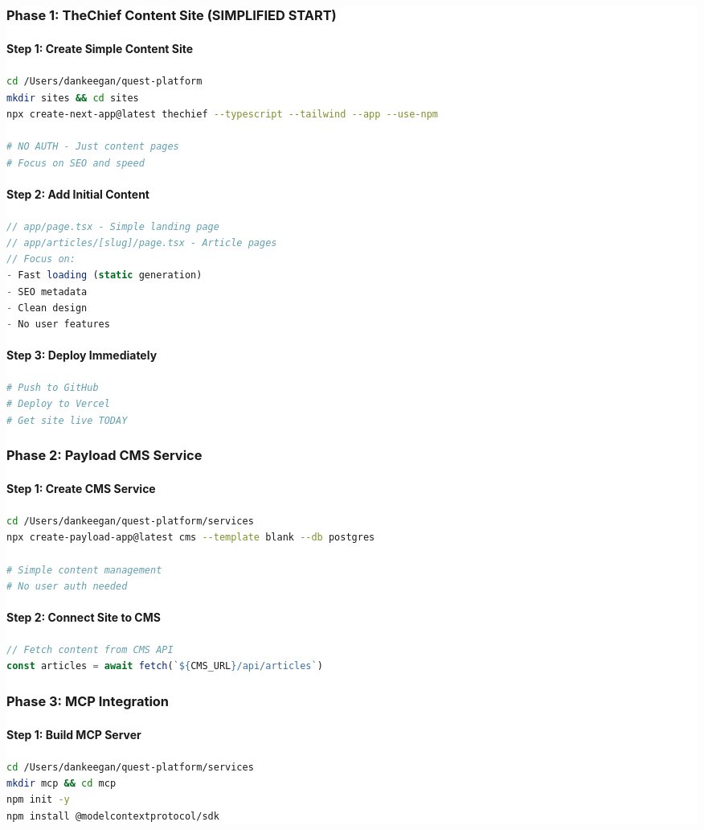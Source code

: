 ### Phase 1: TheChief Content Site (SIMPLIFIED START)

#### Step 1: Create Simple Content Site
```bash
cd /Users/dankeegan/quest-platform
mkdir sites && cd sites
npx create-next-app@latest thechief --typescript --tailwind --app --use-npm

# NO AUTH - Just content pages
# Focus on SEO and speed
```

#### Step 2: Add Initial Content
```typescript
// app/page.tsx - Simple landing page
// app/articles/[slug]/page.tsx - Article pages
// Focus on:
- Fast loading (static generation)
- SEO metadata
- Clean design
- No user features
```

#### Step 3: Deploy Immediately
```bash
# Push to GitHub
# Deploy to Vercel
# Get site live TODAY
```

### Phase 2: Payload CMS Service

#### Step 1: Create CMS Service
```bash
cd /Users/dankeegan/quest-platform/services
npx create-payload-app@latest cms --template blank --db postgres

# Simple content management
# No user auth needed
```

#### Step 2: Connect Site to CMS
```typescript
// Fetch content from CMS API
const articles = await fetch(`${CMS_URL}/api/articles`)
```

### Phase 3: MCP Integration

#### Step 1: Build MCP Server
```bash
cd /Users/dankeegan/quest-platform/services
mkdir mcp && cd mcp
npm init -y
npm install @modelcontextprotocol/sdk
```
